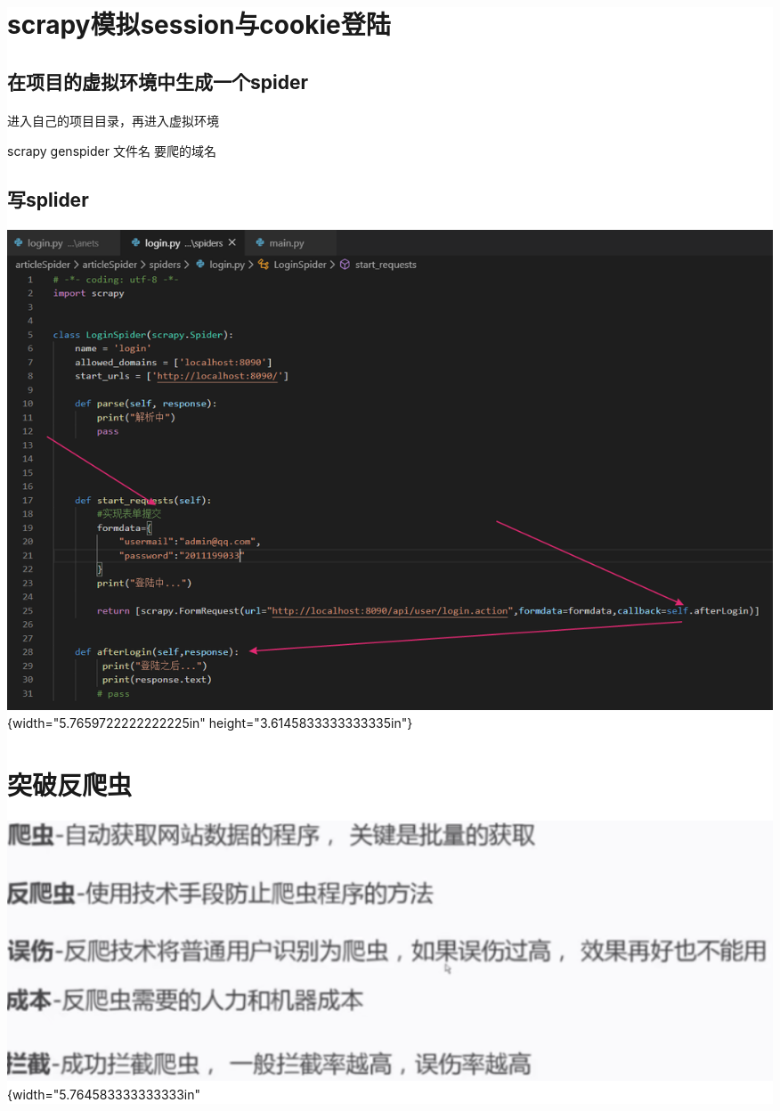 # **scrapy模拟session与cookie登陆**

## 在项目的虚拟环境中生成一个spider

进入自己的项目目录，再进入虚拟环境

scrapy genspider 文件名 要爬的域名

## **写splider**

![](./images/media/image82.png){width="5.7659722222222225in"
height="3.6145833333333335in"}

# **突破反爬虫**

![](./images/media/image83.png){width="5.764583333333333in"